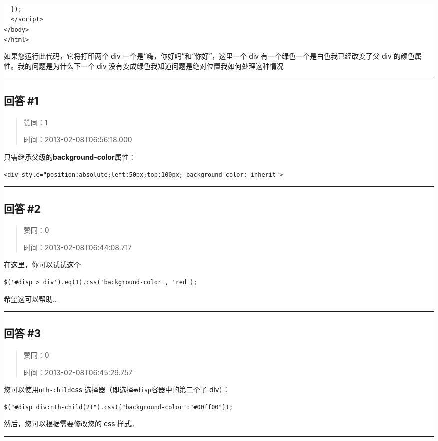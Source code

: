```
  });
  </script>
</body>
</html> 
```

如果您运行此代码，它将打印两个 div 一个是“嗨，你好吗”和“你好”，这里一个 div 有一个绿色一个是白色我已经改变了父 div 的颜色属性。我的问题是为什么下一个 div 没有变成绿色我知道问题是绝对位置我如何处理这种情况

* * *

## 回答 #1

> 赞同：1
> 
> 时间：2013-02-08T06:56:18.000

只需继承父级的**background-color**属性：

```
<div style="position:absolute;left:50px;top:100px; background-color: inherit"> 
```

* * *

## 回答 #2

> 赞同：0
> 
> 时间：2013-02-08T06:44:08.717

在这里，你可以试试这个

```
$('#disp > div').eq(1).css('background-color', 'red'); 
```

希望这可以帮助..

* * *

## 回答 #3

> 赞同：0
> 
> 时间：2013-02-08T06:45:29.757

您可以使用`nth-child`css 选择器（即选择`#disp`容器中的第二个子 div）：

```
$("#disp div:nth-child(2)").css({"background-color":"#00ff00"}); 
```

然后，您可以根据需要修改您的 css 样式。

* * *
